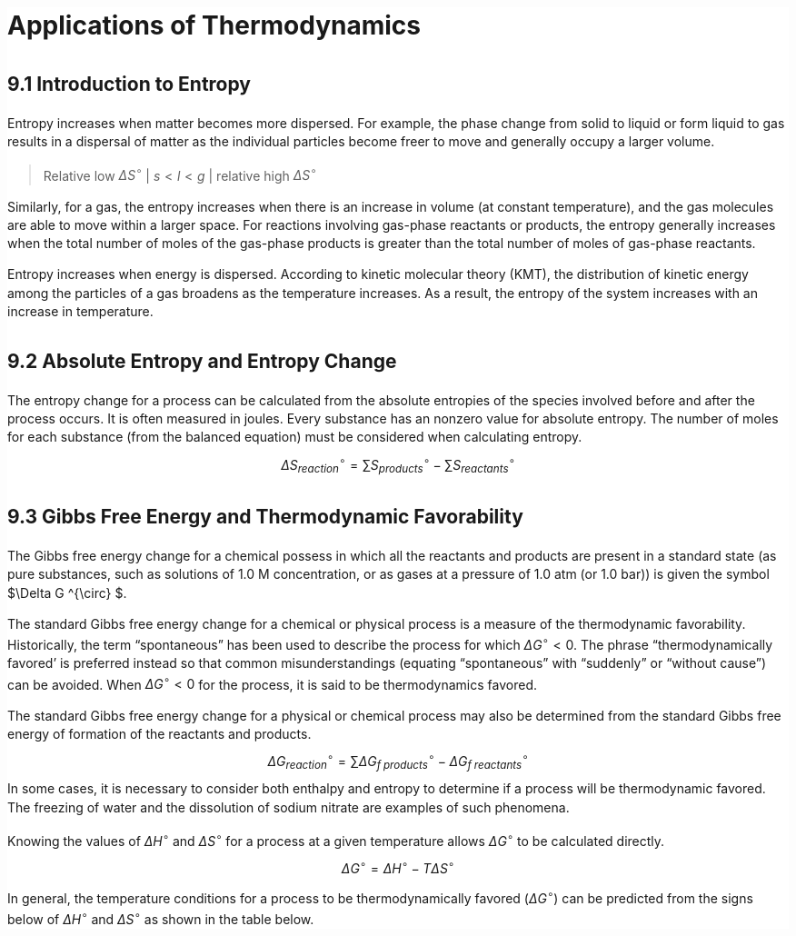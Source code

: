 # Applications of Thermodynamics

## 9.1 Introduction to Entropy

Entropy increases when matter becomes more dispersed. For example, the phase change from solid to liquid or form liquid to gas results in a dispersal of matter as the individual particles become freer to move and generally occupy a larger volume. 

> Relative low $\Delta S^{\circ}$  |  $s<l <g$  |  relative high $\Delta S^{\circ}$

Similarly, for a gas, the entropy increases when there is an increase in volume (at constant temperature), and the gas molecules are able to move within a larger space. For reactions involving gas-phase reactants or products, the entropy generally increases when the total number of moles of the gas-phase products is greater than the total number of moles of gas-phase reactants.

Entropy increases when energy is dispersed. According to kinetic molecular theory (KMT), the distribution of kinetic energy among the particles of a gas broadens as the temperature increases. As a result, the entropy of the system increases with an increase in temperature.

## 9.2 Absolute Entropy and Entropy Change

The entropy change for a process can be calculated from the absolute entropies of the species involved before and after the process occurs. It is often measured in joules. Every substance has an nonzero value for absolute entropy. The number of moles for each substance (from the balanced equation) must be considered when calculating entropy.
$$
\Delta S^{\circ}_{reaction}=\sum S^{\circ}_{products}-\sum S^{\circ}_{reactants}
$$

## 9.3 Gibbs Free Energy and Thermodynamic Favorability

The Gibbs free energy change for a chemical possess in which all the reactants and products are present in a standard state (as pure substances, such as solutions of 1.0 M concentration, or as gases at a pressure of 1.0 atm (or 1.0 bar)) is given the symbol $\Delta G ^{\circ} $.

The standard Gibbs free energy change for a chemical or physical process is a measure of the thermodynamic favorability. Historically, the term “spontaneous” has been used to describe the process for which $\Delta G^{\circ}<0$. The phrase “thermodynamically favored’ is preferred instead so that common misunderstandings (equating “spontaneous” with “suddenly” or “without cause”) can be avoided. When $\Delta G^{\circ}<0$ for the process, it is said to be thermodynamics favored.

The standard Gibbs free energy change for a physical or chemical process may also be determined from the standard Gibbs free energy of formation of the reactants and products.
$$
\Delta G^{\circ}_{reaction}=\sum \Delta G^{\circ}_{f\;products}-\Delta G^{\circ}_{f\;reactants}
$$
In some cases, it is necessary to consider both enthalpy and entropy to determine if a process will be thermodynamic favored. The freezing of water and the dissolution of sodium nitrate are examples of such phenomena. 

Knowing the values of $\Delta H^{\circ}$ and $\Delta S^{\circ}$ for a process at a given temperature allows $\Delta G^{\circ}$ to be calculated directly.
$$
\Delta G^{\circ}_{}=\Delta H^{\circ}_{}-T\Delta S^{\circ}_{}
$$
In general, the temperature conditions for a process to be thermodynamically favored ($\Delta G^{\circ}$) can be predicted from the signs below of $\Delta H^{\circ}$ and $\Delta S^{\circ}$ as shown in the table below.
